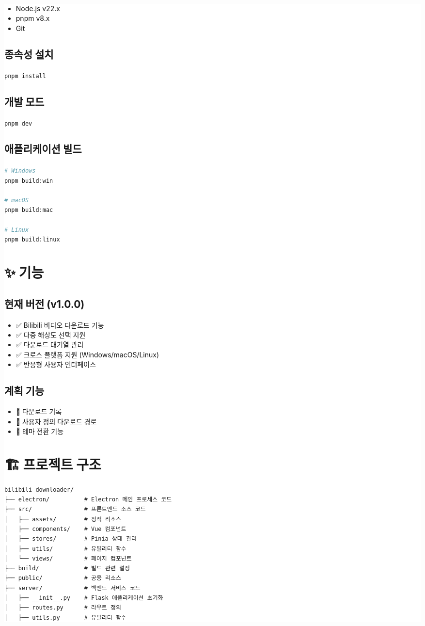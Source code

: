 - Node.js v22.x
- pnpm v8.x
- Git

## 종속성 설치

```bash
pnpm install
```

## 개발 모드

```bash
pnpm dev
```

## 애플리케이션 빌드

```bash
# Windows
pnpm build:win

# macOS
pnpm build:mac

# Linux
pnpm build:linux
```

# ✨ 기능

## 현재 버전 (v1.0.0)

- ✅ Bilibili 비디오 다운로드 기능
- ✅ 다중 해상도 선택 지원
- ✅ 다운로드 대기열 관리
- ✅ 크로스 플랫폼 지원 (Windows/macOS/Linux)
- ✅ 반응형 사용자 인터페이스

## 계획 기능

- 🔲 다운로드 기록
- 🔲 사용자 정의 다운로드 경로
- 🔲 테마 전환 기능

# 🏗️ 프로젝트 구조

```
bilibili-downloader/
├── electron/          # Electron 메인 프로세스 코드
├── src/               # 프론트엔드 소스 코드
│   ├── assets/        # 정적 리소스
│   ├── components/    # Vue 컴포넌트
│   ├── stores/        # Pinia 상태 관리
│   ├── utils/         # 유틸리티 함수
│   └── views/         # 페이지 컴포넌트
├── build/             # 빌드 관련 설정
├── public/            # 공용 리소스
├── server/            # 백엔드 서비스 코드
│   ├── __init__.py    # Flask 애플리케이션 초기화
│   ├── routes.py      # 라우트 정의
│   ├── utils.py       # 유틸리티 함수
```